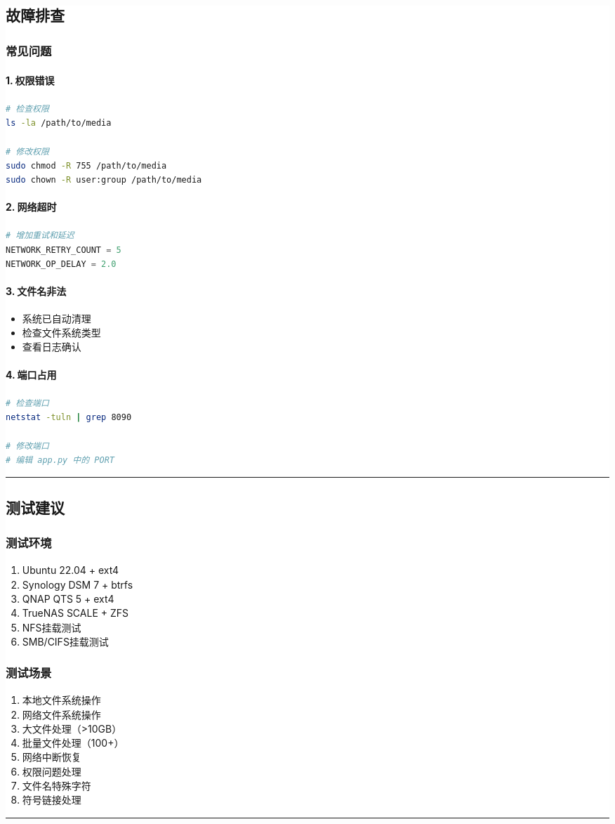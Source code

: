 ## 故障排查

### 常见问题

#### 1. 权限错误
```bash
# 检查权限
ls -la /path/to/media

# 修改权限
sudo chmod -R 755 /path/to/media
sudo chown -R user:group /path/to/media
```

#### 2. 网络超时
```python
# 增加重试和延迟
NETWORK_RETRY_COUNT = 5
NETWORK_OP_DELAY = 2.0
```

#### 3. 文件名非法
- 系统已自动清理
- 检查文件系统类型
- 查看日志确认

#### 4. 端口占用
```bash
# 检查端口
netstat -tuln | grep 8090

# 修改端口
# 编辑 app.py 中的 PORT
```

---

## 测试建议

### 测试环境
1. Ubuntu 22.04 + ext4
2. Synology DSM 7 + btrfs
3. QNAP QTS 5 + ext4
4. TrueNAS SCALE + ZFS
5. NFS挂载测试
6. SMB/CIFS挂载测试

### 测试场景
1. 本地文件系统操作
2. 网络文件系统操作
3. 大文件处理（>10GB）
4. 批量文件处理（100+）
5. 网络中断恢复
6. 权限问题处理
7. 文件名特殊字符
8. 符号链接处理

---